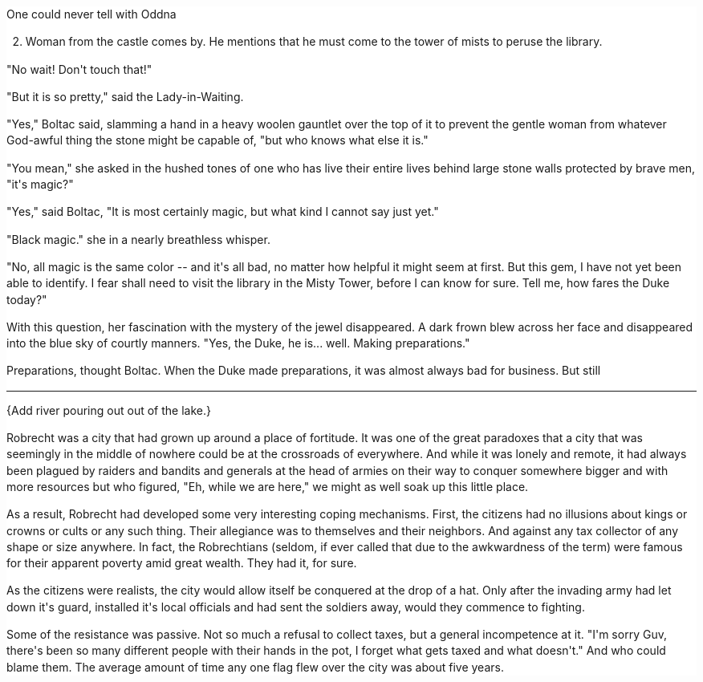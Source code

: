 One could never tell with Oddna

2. Woman from the castle comes by. He mentions that he must come to the tower of mists to peruse the library. 

"No wait! Don't touch that!"

"But it is so pretty," said the Lady-in-Waiting.

"Yes," Boltac said, slamming a hand in a heavy woolen gauntlet over the top of it to prevent the gentle woman from whatever God-awful thing the stone might be capable of, "but who knows what else it is."

"You mean," she asked in the hushed tones of one who has live their entire lives behind large stone walls protected by brave men, "it's magic?"

"Yes," said Boltac, "It is most certainly magic, but what kind I cannot say just yet."

"Black magic." she  in a nearly breathless whisper. 

"No, all magic is the same color -- and it's all bad, no matter how helpful it might seem at first. But this gem, I have not yet been able to identify. I fear shall need to visit the library in the Misty Tower, before I can know for sure. Tell me, how fares the Duke today?"

With this question, her fascination with the mystery of the jewel disappeared. A dark frown blew across her face and disappeared into the blue sky of courtly manners. "Yes, the Duke, he is... well. Making preparations."

Preparations, thought Boltac. When the Duke made preparations, it was almost always bad for business. But still 


---











{Add river pouring out out of the lake.}

Robrecht was a city that had grown up around a place of fortitude. It was one of the great paradoxes that a city that was seemingly in the middle of nowhere could be at the crossroads of everywhere. And while it was lonely and remote, it had always been plagued by raiders and bandits and generals at the head of armies on their way to conquer somewhere bigger and with more resources but who figured, "Eh, while we are here," we might as well soak up this little place. 

As a result, Robrecht had developed some very interesting coping mechanisms. First, the citizens had no illusions about kings or crowns or cults or any such thing. Their allegiance was to themselves and their neighbors. And against any tax collector of any shape or size anywhere. In fact, the Robrechtians (seldom, if ever called that due to the awkwardness of the term) were famous for their apparent poverty amid great wealth. They had it, for sure. 

As the citizens were realists, the city would allow itself be conquered at the drop of a hat. Only after the invading army had let down it's guard, installed it's local officials and had sent the soldiers away, would they commence to fighting. 

Some of the resistance was passive. Not so much a refusal to collect taxes, but a general incompetence at it. "I'm sorry Guv, there's been so many different people with their hands in the pot, I forget what gets taxed and what doesn't." And who could blame them. The average amount of time any one flag flew over the city was about five years. 
